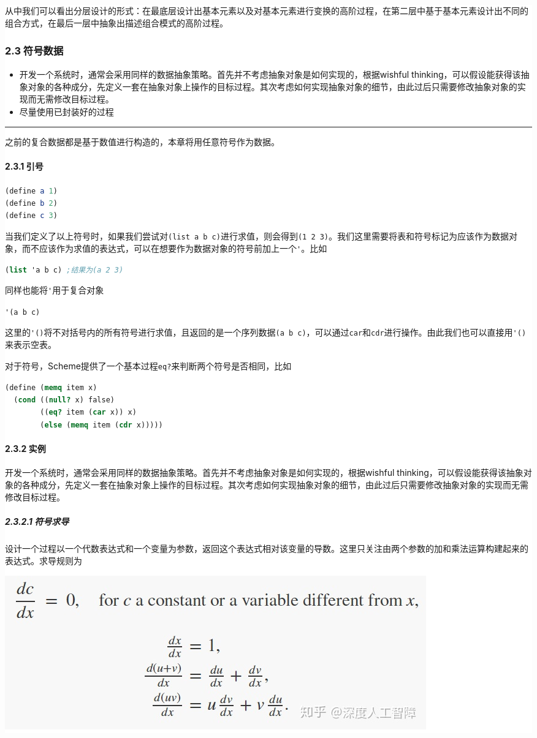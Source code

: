 从中我们可以看出分层设计的形式：在最底层设计出基本元素以及对基本元素进行变换的高阶过程，在第二层中基于基本元素设计出不同的组合方式，在最后一层中抽象出描述组合模式的高阶过程。



### 2.3 符号数据  

- 开发一个系统时，通常会采用同样的数据抽象策略。首先并不考虑抽象对象是如何实现的，根据wishful thinking，可以假设能获得该抽象对象的各种成分，先定义一套在抽象对象上操作的目标过程。其次考虑如何实现抽象对象的细节，由此过后只需要修改抽象对象的实现而无需修改目标过程。
- 尽量使用已封装好的过程

------

之前的复合数据都是基于数值进行构造的，本章将用任意符号作为数据。


#### 2.3.1 引号

```scheme
(define a 1)
(define b 2)
(define c 3)
```

当我们定义了以上符号时，如果我们尝试对`(list a b c)`进行求值，则会得到`(1 2 3)`。我们这里需要将表和符号标记为应该作为数据对象，而不应该作为求值的表达式，可以在想要作为数据对象的符号前加上一个`'`。比如

```scheme
(list 'a b c) ;结果为(a 2 3)
```

同样也能将`'`用于复合对象

```text
'(a b c) 
```

这里的`'()`将不对括号内的所有符号进行求值，且返回的是一个序列数据`(a b c)`，可以通过`car`和`cdr`进行操作。由此我们也可以直接用`'()`来表示空表。

对于符号，Scheme提供了一个基本过程`eq?`来判断两个符号是否相同，比如

```scheme
(define (memq item x)
  (cond ((null? x) false)
        ((eq? item (car x)) x)
        (else (memq item (cdr x))))) 
```

#### 2.3.2 实例

开发一个系统时，通常会采用同样的数据抽象策略。首先并不考虑抽象对象是如何实现的，根据wishful thinking，可以假设能获得该抽象对象的各种成分，先定义一套在抽象对象上操作的目标过程。其次考虑如何实现抽象对象的细节，由此过后只需要修改抽象对象的实现而无需修改目标过程。

##### 2.3.2.1 符号求导

设计一个过程以一个代数表达式和一个变量为参数，返回这个表达式相对该变量的导数。这里只关注由两个参数的加和乘法运算构建起来的表达式。求导规则为

![img](../pics/v2-11a7322e6053166f0ceaf894e2292667_720w.jpg)
